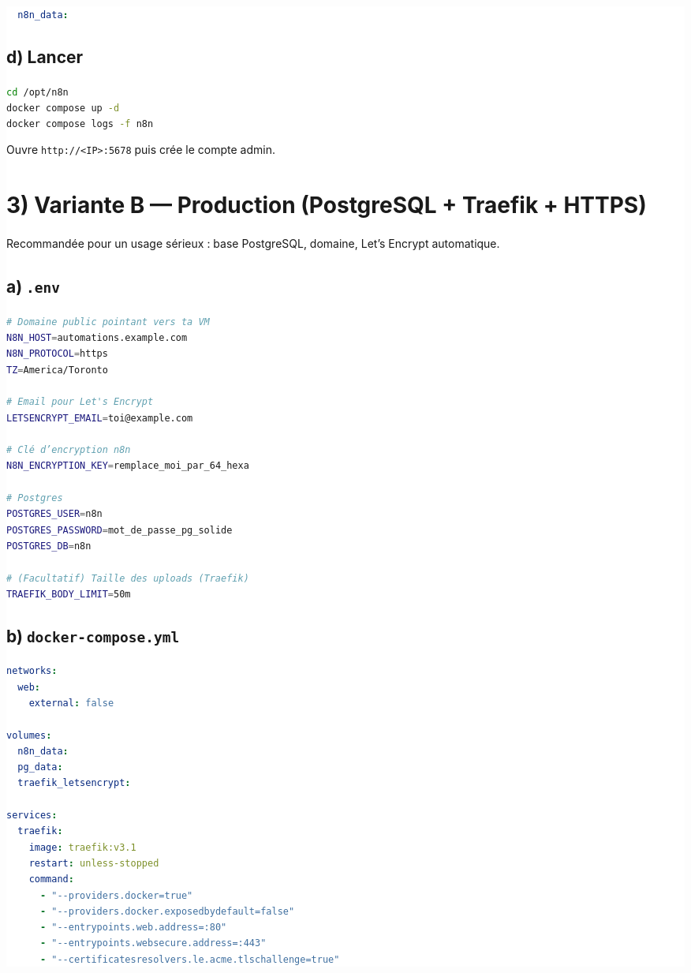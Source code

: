 ```yaml
  n8n_data:
```

## d) Lancer

```bash
cd /opt/n8n
docker compose up -d
docker compose logs -f n8n
```

Ouvre `http://<IP>:5678` puis crée le compte admin.



# 3) Variante B — Production (PostgreSQL + Traefik + HTTPS)

Recommandée pour un usage sérieux : base PostgreSQL, domaine, Let’s Encrypt automatique.

## a) `.env`

```bash
# Domaine public pointant vers ta VM
N8N_HOST=automations.example.com
N8N_PROTOCOL=https
TZ=America/Toronto

# Email pour Let's Encrypt
LETSENCRYPT_EMAIL=toi@example.com

# Clé d’encryption n8n
N8N_ENCRYPTION_KEY=remplace_moi_par_64_hexa

# Postgres
POSTGRES_USER=n8n
POSTGRES_PASSWORD=mot_de_passe_pg_solide
POSTGRES_DB=n8n

# (Facultatif) Taille des uploads (Traefik)
TRAEFIK_BODY_LIMIT=50m
```

## b) `docker-compose.yml`

```yaml
networks:
  web:
    external: false

volumes:
  n8n_data:
  pg_data:
  traefik_letsencrypt:

services:
  traefik:
    image: traefik:v3.1
    restart: unless-stopped
    command:
      - "--providers.docker=true"
      - "--providers.docker.exposedbydefault=false"
      - "--entrypoints.web.address=:80"
      - "--entrypoints.websecure.address=:443"
      - "--certificatesresolvers.le.acme.tlschallenge=true"
```